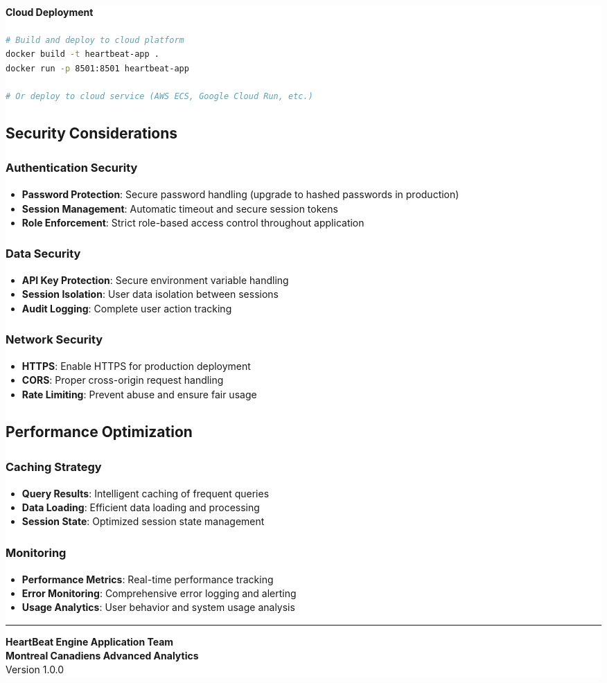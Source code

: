 #### Cloud Deployment

```bash
# Build and deploy to cloud platform
docker build -t heartbeat-app .
docker run -p 8501:8501 heartbeat-app

# Or deploy to cloud service (AWS ECS, Google Cloud Run, etc.)
```

## Security Considerations

### Authentication Security
- **Password Protection**: Secure password handling (upgrade to hashed passwords in production)
- **Session Management**: Automatic timeout and secure session tokens
- **Role Enforcement**: Strict role-based access control throughout application

### Data Security
- **API Key Protection**: Secure environment variable handling
- **Session Isolation**: User data isolation between sessions
- **Audit Logging**: Complete user action tracking

### Network Security
- **HTTPS**: Enable HTTPS for production deployment
- **CORS**: Proper cross-origin request handling
- **Rate Limiting**: Prevent abuse and ensure fair usage

## Performance Optimization

### Caching Strategy
- **Query Results**: Intelligent caching of frequent queries
- **Data Loading**: Efficient data loading and processing
- **Session State**: Optimized session state management

### Monitoring
- **Performance Metrics**: Real-time performance tracking
- **Error Monitoring**: Comprehensive error logging and alerting
- **Usage Analytics**: User behavior and system usage analysis

---

**HeartBeat Engine Application Team**  
**Montreal Canadiens Advanced Analytics**  
Version 1.0.0

